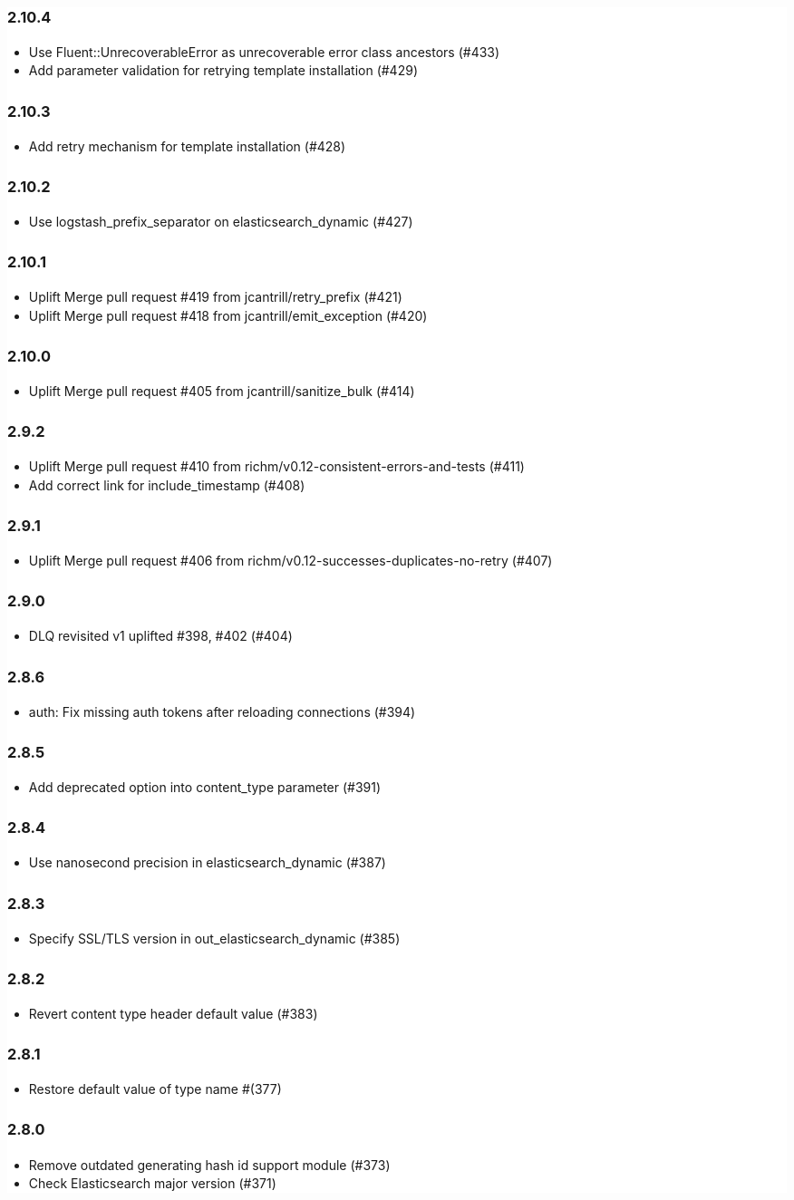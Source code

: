 ### 2.10.4
- Use Fluent::UnrecoverableError as unrecoverable error class ancestors (#433)
- Add parameter validation for retrying template installation (#429)

### 2.10.3
- Add retry mechanism for template installation (#428)

### 2.10.2
- Use logstash_prefix_separator on elasticsearch_dynamic (#427)

### 2.10.1
- Uplift Merge pull request #419 from jcantrill/retry_prefix (#421)
- Uplift Merge pull request #418 from jcantrill/emit_exception (#420)

### 2.10.0
- Uplift Merge pull request #405 from jcantrill/sanitize_bulk (#414)

### 2.9.2
- Uplift Merge pull request #410 from richm/v0.12-consistent-errors-and-tests (#411)
- Add correct link for include_timestamp (#408)

### 2.9.1
- Uplift Merge pull request #406 from richm/v0.12-successes-duplicates-no-retry (#407)

### 2.9.0
- DLQ revisited v1 uplifted #398, #402 (#404)

### 2.8.6
- auth: Fix missing auth tokens after reloading connections (#394)

### 2.8.5
- Add deprecated option into content_type parameter (#391)

### 2.8.4
- Use nanosecond precision in elasticsearch_dynamic (#387)

### 2.8.3
- Specify SSL/TLS version in out_elasticsearch_dynamic (#385)

### 2.8.2
- Revert content type header default value (#383)

### 2.8.1
- Restore default value of type name #(377)

### 2.8.0
- Remove outdated generating hash id support module (#373)
- Check Elasticsearch major version (#371)
